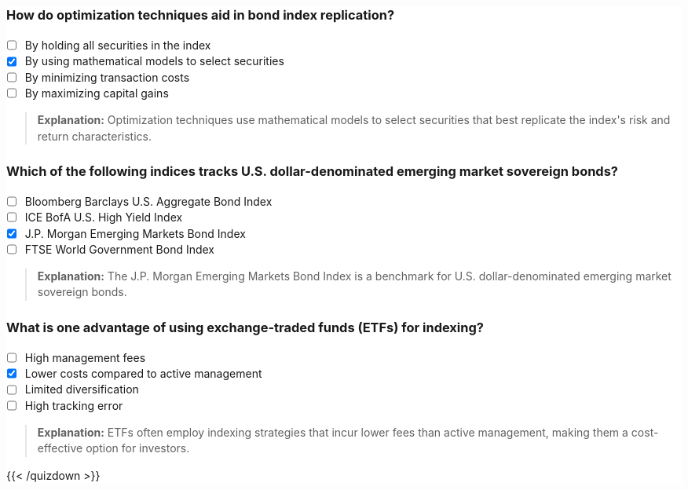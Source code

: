 ### How do optimization techniques aid in bond index replication?

- [ ] By holding all securities in the index
- [x] By using mathematical models to select securities
- [ ] By minimizing transaction costs
- [ ] By maximizing capital gains

> **Explanation:** Optimization techniques use mathematical models to select securities that best replicate the index's risk and return characteristics.

### Which of the following indices tracks U.S. dollar-denominated emerging market sovereign bonds?

- [ ] Bloomberg Barclays U.S. Aggregate Bond Index
- [ ] ICE BofA U.S. High Yield Index
- [x] J.P. Morgan Emerging Markets Bond Index
- [ ] FTSE World Government Bond Index

> **Explanation:** The J.P. Morgan Emerging Markets Bond Index is a benchmark for U.S. dollar-denominated emerging market sovereign bonds.

### What is one advantage of using exchange-traded funds (ETFs) for indexing?

- [ ] High management fees
- [x] Lower costs compared to active management
- [ ] Limited diversification
- [ ] High tracking error

> **Explanation:** ETFs often employ indexing strategies that incur lower fees than active management, making them a cost-effective option for investors.

{{< /quizdown >}}
